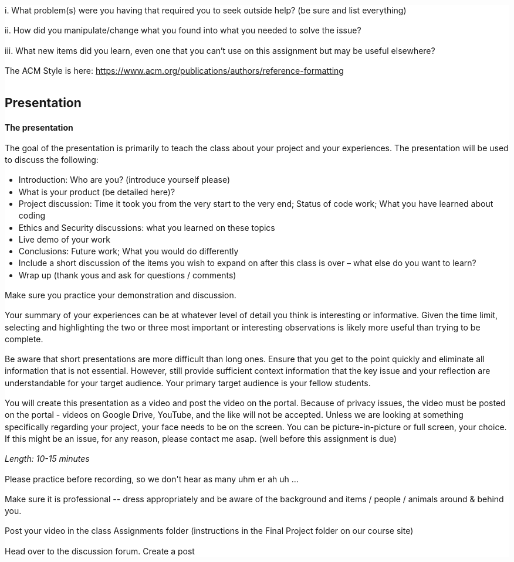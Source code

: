 i.	What problem(s) were you having that required you to seek outside help? (be sure and list everything)

ii.	How did you manipulate/change what you found into what you needed to solve the issue? 

iii.	What new items did you learn, even one that you can’t use on this assignment but may be useful elsewhere?

The ACM Style is here: https://www.acm.org/publications/authors/reference-formatting


## Presentation

**The presentation**

The goal of the presentation is primarily to teach the class about your project and your experiences. The presentation will be used to discuss the following:

- Introduction: Who are you? (introduce yourself please)
- What is your product (be detailed here)?
- Project discussion: Time it took you from the very start to the very end; Status of code work; What you have learned about coding
- Ethics and Security discussions: what you learned on these topics
- Live demo of your work
- Conclusions: Future work; What you would do differently
- Include a short discussion of the items you wish to expand on after this class is over – what else do you want to learn?
- Wrap up (thank yous and ask for questions / comments)

Make sure you practice your demonstration and discussion.

Your summary of your experiences can be at whatever level of detail you think is interesting or informative. Given the time limit, selecting and highlighting the two or three most important or interesting observations is likely more useful than trying to be complete.

Be aware that short presentations are more difficult than long ones. Ensure that you get to the point quickly and eliminate all information that is not essential. However, still provide sufficient context information that the key issue and your reflection are understandable for your target audience. Your primary target audience is your fellow students.

You will create this presentation as a video and post the video on the portal. Because of privacy issues, the video must be posted on the portal - videos on Google Drive, YouTube, and the like will not be accepted.  Unless we are looking at something specifically regarding your project, your face needs to be on the screen. You can be picture-in-picture or full screen, your choice.  If this might be an issue, for any reason, please contact me asap. (well before this assignment is due)  

*Length: 10-15 minutes*

Please practice before recording, so we don't hear as many uhm er ah uh ... 

Make sure it is professional --  dress appropriately and be aware of the background and items / people / animals around & behind you. 

Post your video in the class Assignments folder (instructions in the Final Project folder on our course site)

Head over to the discussion forum. Create a post
